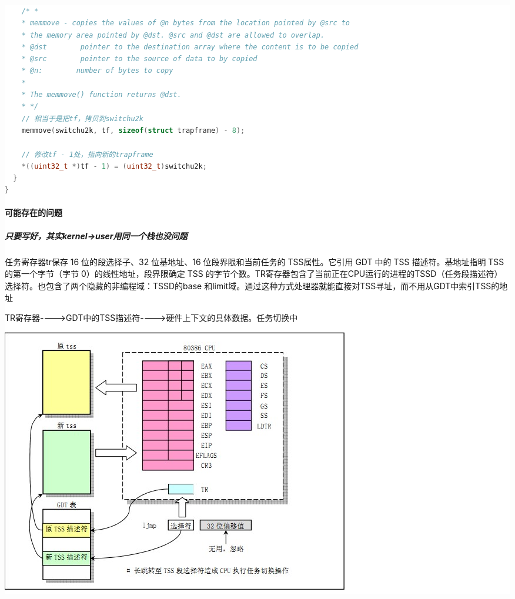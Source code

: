 ```c
    /* *
    * memmove - copies the values of @n bytes from the location pointed by @src to
    * the memory area pointed by @dst. @src and @dst are allowed to overlap.
    * @dst        pointer to the destination array where the content is to be copied
    * @src        pointer to the source of data to by copied
    * @n:        number of bytes to copy
    *
    * The memmove() function returns @dst.
    * */
    // 相当于是把tf，拷贝到switchu2k
    memmove(switchu2k, tf, sizeof(struct trapframe) - 8);

    // 修改tf - 1处，指向新的trapframe
    *((uint32_t *)tf - 1) = (uint32_t)switchu2k;
  }
}
```



#### 可能存在的问题

##### 只要写好，其实kernel->user用同一个栈也没问题









 任务寄存器tr保存 16 位的段选择子、32 位基地址、16 位段界限和当前任务的 TSS属性。它引用 GDT 中的 TSS 描述符。基地址指明 TSS  的第一个字节（字节 0）的线性地址，段界限确定 TSS  的字节个数。TR寄存器包含了当前正在CPU运行的进程的TSSD（任务段描述符）选择符。也包含了两个隐藏的非编程域：TSSD的base  和limit域。通过这种方式处理器就能直接对TSS寻址，而不用从GDT中索引TSS的地址

 TR寄存器---->GDT中的TSS描述符---->硬件上下文的具体数据。任务切换中

![img](./../../../00.images/1335766319_8712.jpg)

